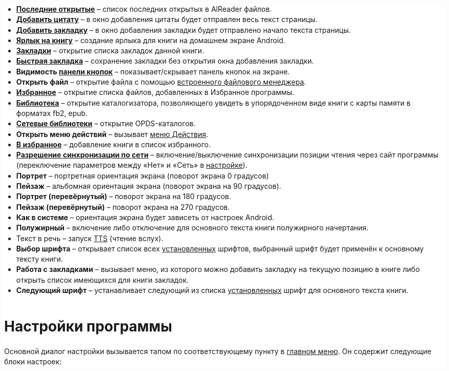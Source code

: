 -   **[Последние открытые](#last_opened)** – список последних открытых в
    AlReader файлов.
-   **[Добавить цитату](#cites)** – в окно добавления цитаты будет
    отправлен весь текст страницы.
-   **[Добавить закладку](#bookmarks)** – в окно добавления закладки
    будет отправлено начало текста страницы.
-   **[Ярлык на книгу](#shortcuts)** – создание ярлыка для книги на
    домашнем экране Android.
-   **[Закладки](#bookmarks)** – открытие списка закладок данной книги.
-   **[Быстрая закладка](#bookmarks)** – сохранение закладки без
    открытия окна добавления закладки.
-   **Видимость [панели кнопок](#toolbar_settings)** –
    показывает/скрывает панель кнопок на экране.
-   **Открыть файл** – открытие файла с помощью [встроенного файлового
    менеджера](#filemanager).
-   **[Избранное](#favorite)** – открытие списка файлов, добавленных в
    Избранное программы.
-   **[Библиотека](#library)** – открытие каталогизатора, позволяющего
    увидеть в упорядоченном виде книги с карты памяти в форматах fb2,
    epub.
-   **[Сетевые библиотеки](#OPDS)** – открытие OPDS-каталогов.
-   **Открыть меню действий** – вызывает [меню Действия](#actions).
-   **[В избранное](#favorite)** – добавление книги в список избранного.
-   **[Разрешение синхронизации по сети](#sync_settings)** –
    включение/выключение синхронизации позиции чтения через сайт
    программы (переключение параметров между «Нет» и «Сеть» в
    [настройке](#sync_settings)).
-   **Портрет** – портретная ориентация экрана (поворот экрана 0
    градусов)
-   **Пейзаж** – альбомная ориентация экрана (поворот экрана на 90
    градусов).
-   **Портрет (перевёрнутый)** – поворот экрана на 180 градусов.
-   **Пейзаж (перевёрнутый)** – поворот экрана на 270 градусов.
-   **Как в системе** – ориентация экрана будет зависеть от настроек
    Android.
-   **Полужирный** – включение либо отключение для основного текста
    книги полужирного начертания.
-   Текст в речь – запуск [TTS](#tts) (чтение вслух).
-   **Выбор шрифта** – открывает список всех
    [установленных](#setup_fonts) шрифтов, выбранный шрифт будет
    применён к основному тексту книги.
-   **Работа с закладками** – вызывает меню, из которого можно добавить
    закладку на текущую позицию в книге либо открыть список имеющихся
    для книги закладок.
-   **Следующий шрифт** – устанавливает следующий из списка
    [установленных](#setup_fonts) шрифт для основного текста книги.

# Настройки программы

Основной диалог настройки вызывается тапом по соответствующему пункту в
[главном меню](#menu). Он содержит следующие блоки настроек:

